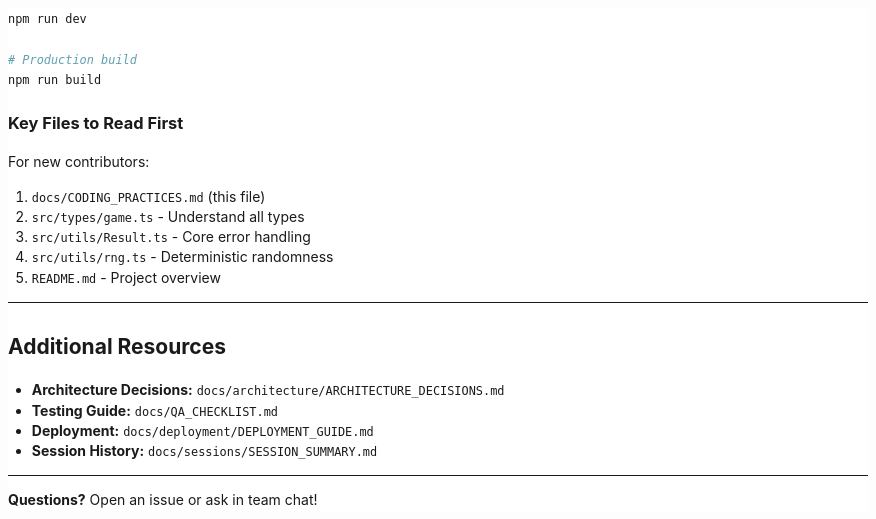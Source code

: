 ```bash
npm run dev

# Production build
npm run build
```

### Key Files to Read First

For new contributors:
1. `docs/CODING_PRACTICES.md` (this file)
2. `src/types/game.ts` - Understand all types
3. `src/utils/Result.ts` - Core error handling
4. `src/utils/rng.ts` - Deterministic randomness
5. `README.md` - Project overview

---

## Additional Resources

- **Architecture Decisions:** `docs/architecture/ARCHITECTURE_DECISIONS.md`
- **Testing Guide:** `docs/QA_CHECKLIST.md`
- **Deployment:** `docs/deployment/DEPLOYMENT_GUIDE.md`
- **Session History:** `docs/sessions/SESSION_SUMMARY.md`

---

**Questions?** Open an issue or ask in team chat!
